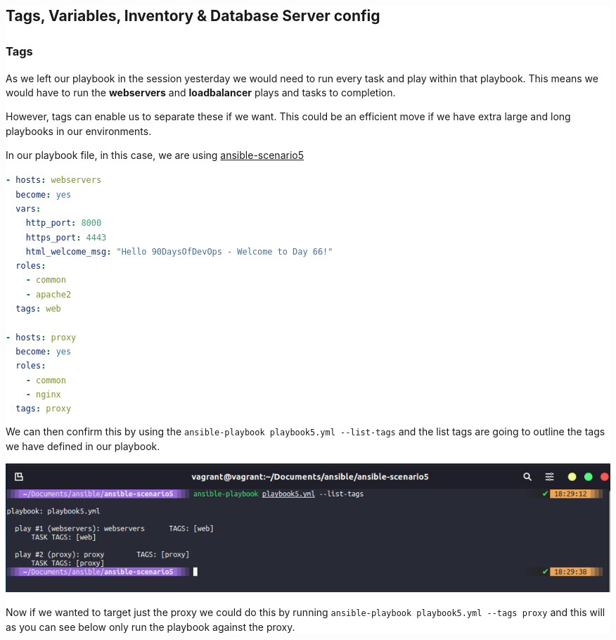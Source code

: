 ## Tags, Variables, Inventory & Database Server config

### Tags

As we left our playbook in the session yesterday we would need to run every task and play within that playbook. This means we would have to run the **webservers** and **loadbalancer** plays and tasks to completion.

However, tags can enable us to separate these if we want. This could be an efficient move if we have extra large and long playbooks in our environments.

In our playbook file, in this case, we are using [ansible-scenario5](/Scripts/Configmgmt/ansible-scenario5/playbook5.yml)

```Yaml
- hosts: webservers
  become: yes
  vars:
    http_port: 8000
    https_port: 4443
    html_welcome_msg: "Hello 90DaysOfDevOps - Welcome to Day 66!"
  roles:
    - common
    - apache2
  tags: web

- hosts: proxy
  become: yes
  roles:
    - common
    - nginx
  tags: proxy
```

We can then confirm this by using the `ansible-playbook playbook5.yml --list-tags` and the list tags are going to outline the tags we have defined in our playbook.

![Ansible Tags, Variables, Inventory & Database Server](Image/../../Image/Ansible-Config01.png)

Now if we wanted to target just the proxy we could do this by running `ansible-playbook playbook5.yml --tags proxy` and this will as you can see below only run the playbook against the proxy.
